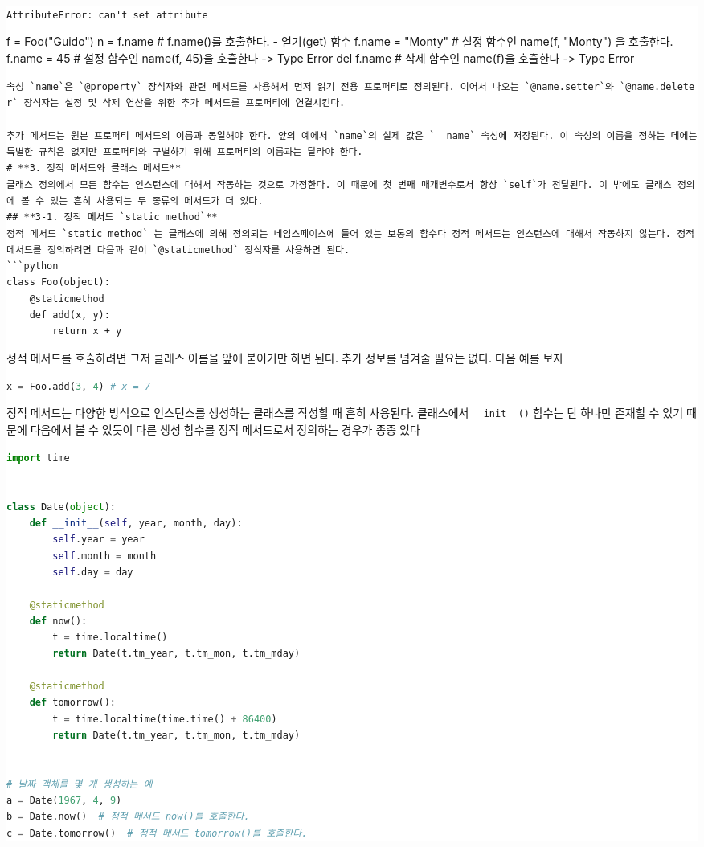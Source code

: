 ```AttributeError: can't set attribute```

f = Foo("Guido")
n = f.name       # f.name()를 호출한다. - 얻기(get) 함수
f.name = "Monty" # 설정 함수인 name(f, "Monty") 을 호출한다.
f.name = 45      # 설정 함수인 name(f, 45)을 호출한다 -> Type Error
del f.name       # 삭제 함수인 name(f)을 호출한다 -> Type Error
```
속성 `name`은 `@property` 장식자와 관련 메서드를 사용해서 먼저 읽기 전용 프로퍼티로 정의된다. 이어서 나오는 `@name.setter`와 `@name.deleter` 장식자는 설정 및 삭제 연산을 위한 추가 메서드를 프로퍼티에 연결시킨다.

추가 메서드는 원본 프로퍼티 메서드의 이름과 동일해야 한다. 앞의 예에서 `name`의 실제 값은 `__name` 속성에 저장된다. 이 속성의 이름을 정하는 데에는 특별한 규칙은 없지만 프로퍼티와 구별하기 위해 프로퍼티의 이름과는 달라야 한다.
# **3. 정적 메서드와 클래스 메서드**
클래스 정의에서 모든 함수는 인스턴스에 대해서 작동하는 것으로 가정한다. 이 때문에 첫 번째 매개변수로서 항상 `self`가 전달된다. 이 밖에도 클래스 정의에 볼 수 있는 흔히 사용되는 두 종류의 메서드가 더 있다.
## **3-1. 정적 메서드 `static method`**
정적 메서드 `static method` 는 클래스에 의해 정의되는 네임스페이스에 들어 있는 보통의 함수다 정적 메서드는 인스턴스에 대해서 작동하지 않는다. 정적 메서드를 정의하려면 다음과 같이 `@staticmethod` 장식자를 사용하면 된다.
```python
class Foo(object):
    @staticmethod
    def add(x, y):
        return x + y
```
정적 메서드를 호출하려면 그저 클래스 이름을 앞에 붙이기만 하면 된다. 추가 정보를 넘겨줄 필요는 없다. 다음 예를 보자
```python
x = Foo.add(3, 4) # x = 7
```
정적 메서드는 다양한 방식으로 인스턴스를 생성하는 클래스를 작성할 때 흔히 사용된다. 클래스에서 `__init__()` 함수는 단 하나만 존재할 수 있기 때문에 다음에서 볼 수 있듯이 다른 생성 함수를 정적 메서드로서 정의하는 경우가 종종 있다
```python
import time


class Date(object):
    def __init__(self, year, month, day):
        self.year = year
        self.month = month
        self.day = day

    @staticmethod
    def now():
        t = time.localtime()
        return Date(t.tm_year, t.tm_mon, t.tm_mday)

    @staticmethod
    def tomorrow():
        t = time.localtime(time.time() + 86400)
        return Date(t.tm_year, t.tm_mon, t.tm_mday)


# 날짜 객체를 몇 개 생성하는 예
a = Date(1967, 4, 9)
b = Date.now()  # 정적 메서드 now()를 호출한다.
c = Date.tomorrow()  # 정적 메서드 tomorrow()를 호출한다.

```
